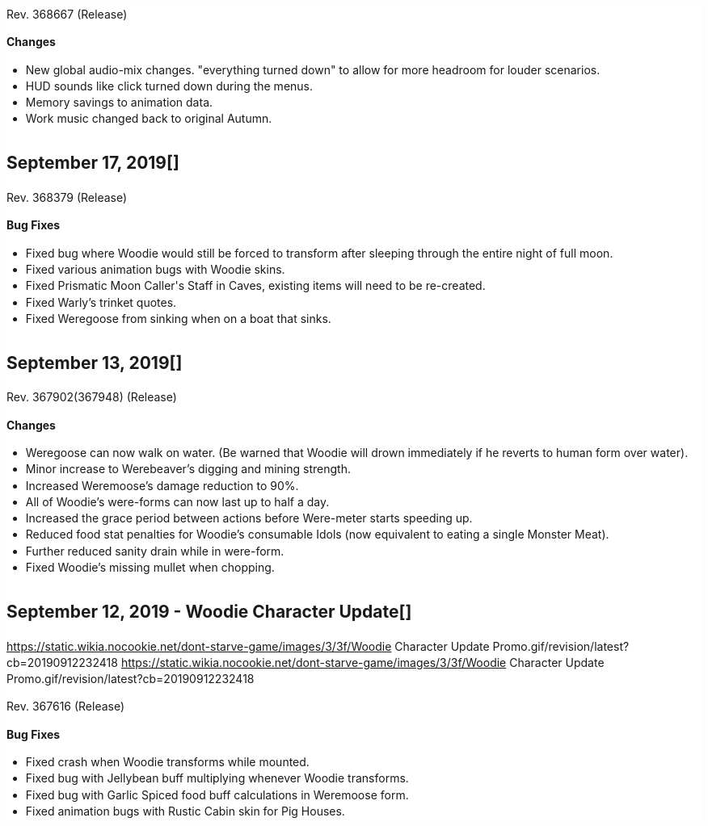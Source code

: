 Rev. 368667 (Release)

**Changes**

* New global audio-mix changes. "everything turned down" to allow for more headroom for louder scenarios.
* HUD sounds like click turned down during the menus.
* Memory savings to animation data.
* Work music changed back to original Autumn.

## **September 17, 2019**[]

Rev. 368379 (Release)

**Bug Fixes**

* Fixed bug where Woodie would still be forced to transform after sleeping through the entire night of full moon.
* Fixed various animation bugs with Woodie skins.
* Fixed Prismatic Moon Caller's Staff in Caves, existing items will need to be re-created.
* Fixed Warly’s trinket quotes.
* Fixed Weregoose from sinking when on a boat that sinks.

## **September 13, 2019**[]

Rev. 367902(367948) (Release)

**Changes**

* Weregoose can now walk on water. (Be warned that Woodie will drown immediately if he reverts to human form over water).
* Minor increase to Werebeaver’s digging and mining strength.
* Increased Weremoose’s damage reduction to 90%.
* All of Woodie’s were-forms can now last up to half a day.
* Increased the grace period between actions before Were-meter starts speeding up.
* Reduced food stat penalties for Woodie’s consumable Idols (now equivalent to eating a single Monster Meat).
* Further reduced sanity drain while in were-form.
* Fixed Woodie’s missing mullet when chopping.

## **September 12, 2019 - Woodie Character Update**[]

 https://static.wikia.nocookie.net/dont-starve-game/images/3/3f/Woodie Character Update Promo.gif/revision/latest?cb=20190912232418 https://static.wikia.nocookie.net/dont-starve-game/images/3/3f/Woodie Character Update Promo.gif/revision/latest?cb=20190912232418 



 

Rev. 367616 (Release)

**Bug Fixes**

* Fixed crash when Woodie transforms while mounted.
* Fixed bug with Jellybean buff multiplying whenever Woodie transforms.
* Fixed bug with Garlic Spiced food buff calculations in Weremoose form.
* Fixed animation bugs with Rustic Cabin skin for Pig Houses.
